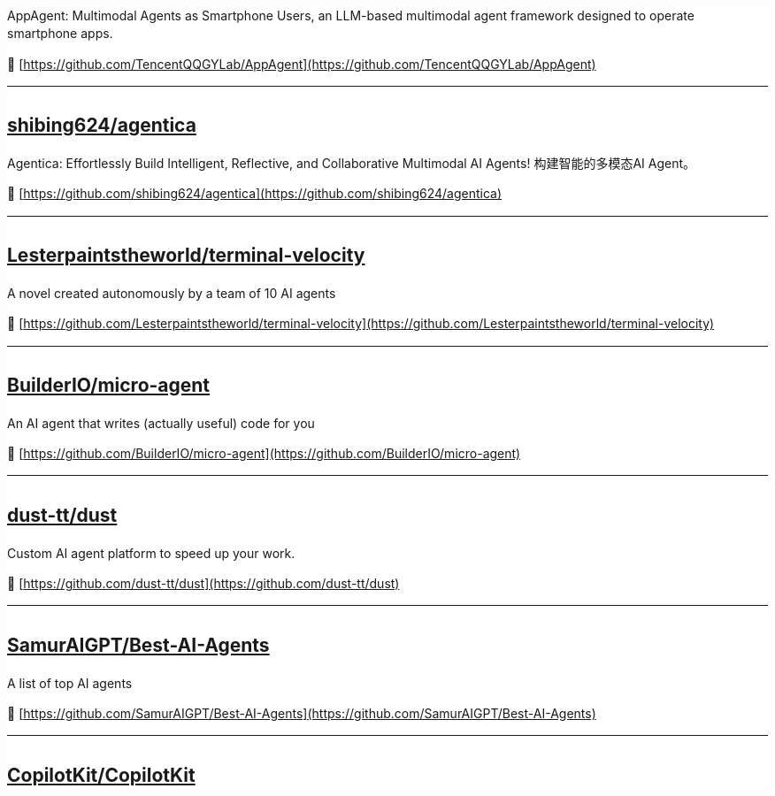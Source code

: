 AppAgent: Multimodal Agents as Smartphone Users, an LLM-based multimodal agent framework designed to operate smartphone apps.

🔗 [https://github.com/TencentQQGYLab/AppAgent](https://github.com/TencentQQGYLab/AppAgent)

---

## [shibing624/agentica](https://github.com/shibing624/agentica)

Agentica: Effortlessly Build Intelligent, Reflective, and Collaborative Multimodal AI Agents! 构建智能的多模态AI Agent。

🔗 [https://github.com/shibing624/agentica](https://github.com/shibing624/agentica)

---

## [Lesterpaintstheworld/terminal-velocity](https://github.com/Lesterpaintstheworld/terminal-velocity)

A novel created autonomously by a team of 10 AI agents

🔗 [https://github.com/Lesterpaintstheworld/terminal-velocity](https://github.com/Lesterpaintstheworld/terminal-velocity)

---

## [BuilderIO/micro-agent](https://github.com/BuilderIO/micro-agent)

An AI agent that writes (actually useful) code for you

🔗 [https://github.com/BuilderIO/micro-agent](https://github.com/BuilderIO/micro-agent)

---

## [dust-tt/dust](https://github.com/dust-tt/dust)

Custom AI agent platform to speed up your work.

🔗 [https://github.com/dust-tt/dust](https://github.com/dust-tt/dust)

---

## [SamurAIGPT/Best-AI-Agents](https://github.com/SamurAIGPT/Best-AI-Agents)

A list of top AI agents

🔗 [https://github.com/SamurAIGPT/Best-AI-Agents](https://github.com/SamurAIGPT/Best-AI-Agents)

---

## [CopilotKit/CopilotKit](https://github.com/CopilotKit/CopilotKit)

